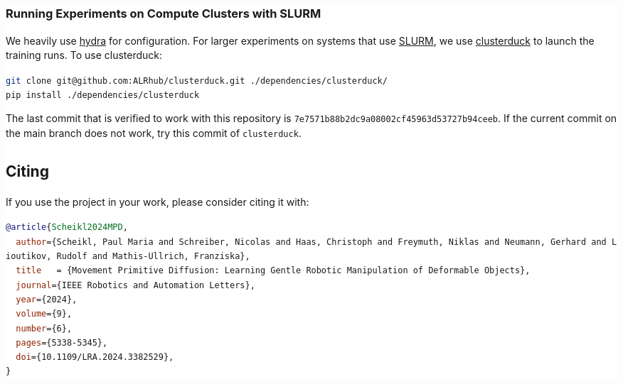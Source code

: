 ### Running Experiments on Compute Clusters with SLURM
We heavily use [hydra](https://hydra.cc/) for configuration.
For larger experiments on systems that use [SLURM](https://slurm.schedmd.com/overview.html), we use [clusterduck](https://github.com/ALRhub/clusterduck) to launch the training runs.
To use clusterduck:
```bash
git clone git@github.com:ALRhub/clusterduck.git ./dependencies/clusterduck/
pip install ./dependencies/clusterduck
```
The last commit that is verified to work with this repository is `7e7571b88b2dc9a08002cf45963d53727b94ceeb`.
If the current commit on the main branch does not work, try this commit of `clusterduck`.

## Citing

If you use the project in your work, please consider citing it with:

```bibtex
@article{Scheikl2024MPD,
  author={Scheikl, Paul Maria and Schreiber, Nicolas and Haas, Christoph and Freymuth, Niklas and Neumann, Gerhard and Lioutikov, Rudolf and Mathis-Ullrich, Franziska},
  title   = {Movement Primitive Diffusion: Learning Gentle Robotic Manipulation of Deformable Objects},
  journal={IEEE Robotics and Automation Letters}, 
  year={2024},
  volume={9},
  number={6},
  pages={5338-5345},
  doi={10.1109/LRA.2024.3382529},
}
```
